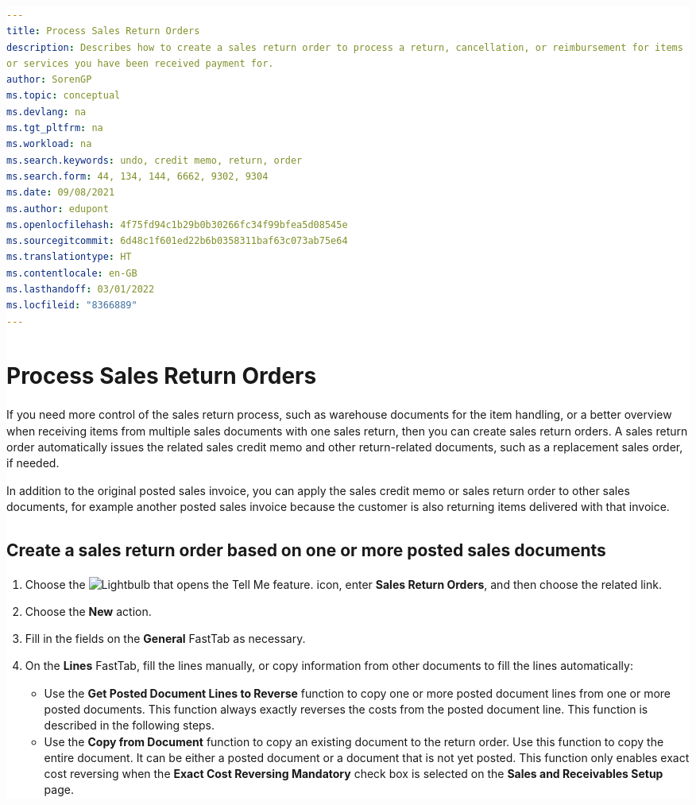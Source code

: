 ```yaml
---
title: Process Sales Return Orders
description: Describes how to create a sales return order to process a return, cancellation, or reimbursement for items or services you have been received payment for.
author: SorenGP
ms.topic: conceptual
ms.devlang: na
ms.tgt_pltfrm: na
ms.workload: na
ms.search.keywords: undo, credit memo, return, order
ms.search.form: 44, 134, 144, 6662, 9302, 9304
ms.date: 09/08/2021
ms.author: edupont
ms.openlocfilehash: 4f75fd94c1b29b0b30266fc34f99bfea5d08545e
ms.sourcegitcommit: 6d48c1f601ed22b6b0358311baf63c073ab75e64
ms.translationtype: HT
ms.contentlocale: en-GB
ms.lasthandoff: 03/01/2022
ms.locfileid: "8366889"
---
```

# <a name="process-sales-return-orders"></a>Process Sales Return Orders  

If you need more control of the sales return process, such as warehouse documents for the item handling, or a better overview when receiving items from multiple sales documents with one sales return, then you can create sales return orders. A sales return order automatically issues the related sales credit memo and other return-related documents, such as a replacement sales order, if needed.

In addition to the original posted sales invoice, you can apply the sales credit memo or sales return order to other sales documents, for example another posted sales invoice because the customer is also returning items delivered with that invoice.

## <a name="create-a-sales-return-order-based-on-one-or-more-posted-sales-documents"></a>Create a sales return order based on one or more posted sales documents  

1. Choose the ![Lightbulb that opens the Tell Me feature.](media/ui-search/search_small.png "Tell me what you want to do") icon, enter **Sales Return Orders**, and then choose the related link.
2. Choose the **New** action.  
3. Fill in the fields on the **General** FastTab as necessary.
4. On the **Lines** FastTab, fill the lines manually, or copy information from other documents to fill the lines automatically:

    - Use the **Get Posted Document Lines to Reverse** function to copy one or more posted document lines from one or more posted documents. This function always exactly reverses the costs from the posted document line. This function is described in the following steps.    
    - Use the **Copy from Document** function to copy an existing document to the return order. Use this function to copy the entire document. It can be either a posted document or a document that is not yet posted. This function only enables exact cost reversing when the **Exact Cost Reversing Mandatory** check box is selected on the **Sales and Receivables Setup** page.  
